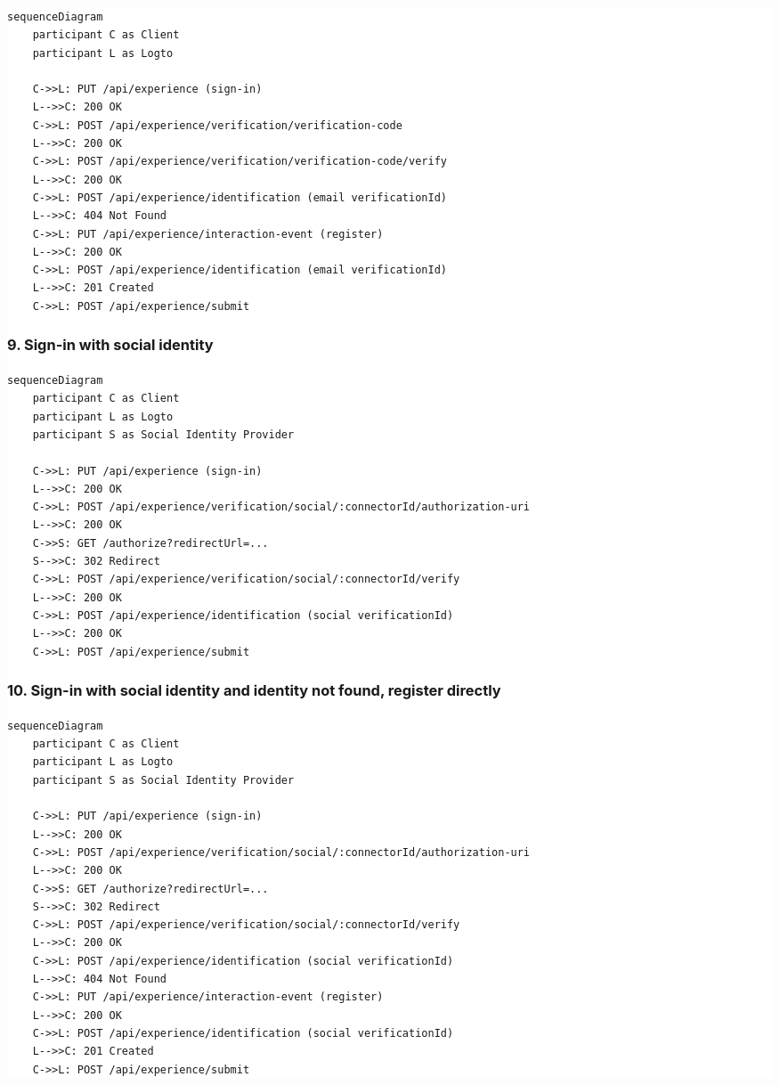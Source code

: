 ```mermaid
sequenceDiagram
    participant C as Client
    participant L as Logto

    C->>L: PUT /api/experience (sign-in)
    L-->>C: 200 OK
    C->>L: POST /api/experience/verification/verification-code
    L-->>C: 200 OK
    C->>L: POST /api/experience/verification/verification-code/verify
    L-->>C: 200 OK
    C->>L: POST /api/experience/identification (email verificationId)
    L-->>C: 404 Not Found
    C->>L: PUT /api/experience/interaction-event (register)
    L-->>C: 200 OK
    C->>L: POST /api/experience/identification (email verificationId)
    L-->>C: 201 Created
    C->>L: POST /api/experience/submit
```

### 9. Sign-in with social identity

```mermaid
sequenceDiagram
    participant C as Client
    participant L as Logto
    participant S as Social Identity Provider

    C->>L: PUT /api/experience (sign-in)
    L-->>C: 200 OK
    C->>L: POST /api/experience/verification/social/:connectorId/authorization-uri
    L-->>C: 200 OK
    C->>S: GET /authorize?redirectUrl=...
    S-->>C: 302 Redirect
    C->>L: POST /api/experience/verification/social/:connectorId/verify
    L-->>C: 200 OK
    C->>L: POST /api/experience/identification (social verificationId)
    L-->>C: 200 OK
    C->>L: POST /api/experience/submit
```

### 10. Sign-in with social identity and identity not found, register directly

```mermaid
sequenceDiagram
    participant C as Client
    participant L as Logto
    participant S as Social Identity Provider

    C->>L: PUT /api/experience (sign-in)
    L-->>C: 200 OK
    C->>L: POST /api/experience/verification/social/:connectorId/authorization-uri
    L-->>C: 200 OK
    C->>S: GET /authorize?redirectUrl=...
    S-->>C: 302 Redirect
    C->>L: POST /api/experience/verification/social/:connectorId/verify
    L-->>C: 200 OK
    C->>L: POST /api/experience/identification (social verificationId)
    L-->>C: 404 Not Found
    C->>L: PUT /api/experience/interaction-event (register)
    L-->>C: 200 OK
    C->>L: POST /api/experience/identification (social verificationId)
    L-->>C: 201 Created
    C->>L: POST /api/experience/submit
```